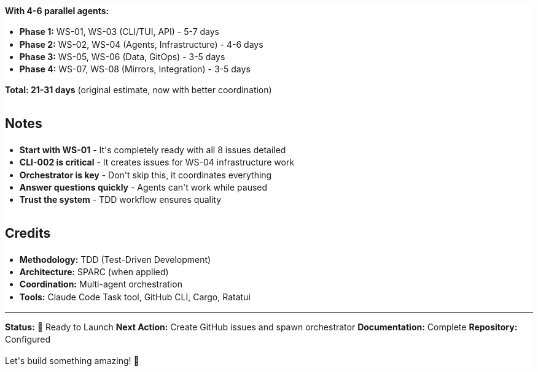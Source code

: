 **With 4-6 parallel agents:**
- **Phase 1:** WS-01, WS-03 (CLI/TUI, API) - 5-7 days
- **Phase 2:** WS-02, WS-04 (Agents, Infrastructure) - 4-6 days
- **Phase 3:** WS-05, WS-06 (Data, GitOps) - 3-5 days
- **Phase 4:** WS-07, WS-08 (Mirrors, Integration) - 3-5 days

**Total: 21-31 days** (original estimate, now with better coordination)

## Notes

- **Start with WS-01** - It's completely ready with all 8 issues detailed
- **CLI-002 is critical** - It creates issues for WS-04 infrastructure work
- **Orchestrator is key** - Don't skip this, it coordinates everything
- **Answer questions quickly** - Agents can't work while paused
- **Trust the system** - TDD workflow ensures quality

## Credits

- **Methodology:** TDD (Test-Driven Development)
- **Architecture:** SPARC (when applied)
- **Coordination:** Multi-agent orchestration
- **Tools:** Claude Code Task tool, GitHub CLI, Cargo, Ratatui

---

**Status:** 🎯 Ready to Launch
**Next Action:** Create GitHub issues and spawn orchestrator
**Documentation:** Complete
**Repository:** Configured

Let's build something amazing! 🚀
